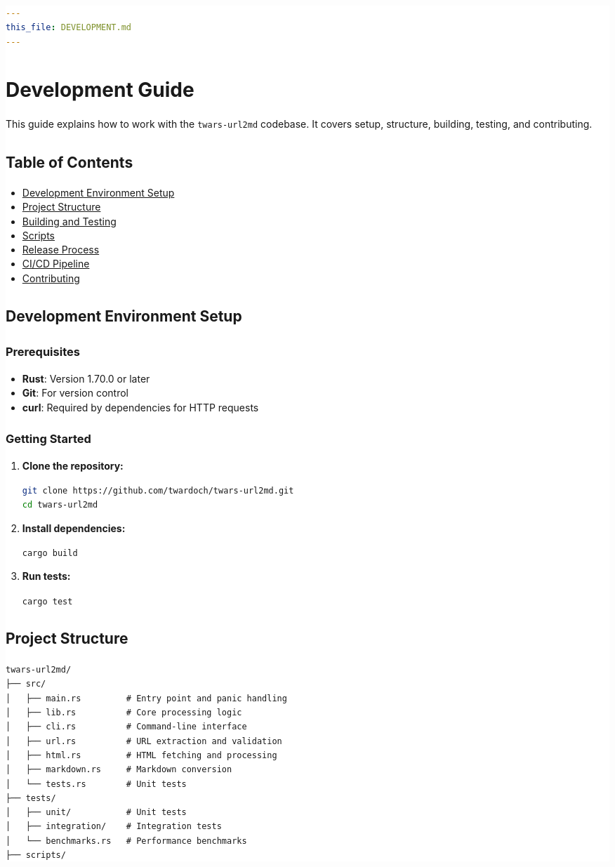 ```yaml
---
this_file: DEVELOPMENT.md
---
```


# Development Guide

This guide explains how to work with the `twars-url2md` codebase. It covers setup, structure, building, testing, and contributing.

## Table of Contents

- [Development Environment Setup](#development-environment-setup)
- [Project Structure](#project-structure)
- [Building and Testing](#building-and-testing)
- [Scripts](#scripts)
- [Release Process](#release-process)
- [CI/CD Pipeline](#cicd-pipeline)
- [Contributing](#contributing)

## Development Environment Setup

### Prerequisites

- **Rust**: Version 1.70.0 or later
- **Git**: For version control
- **curl**: Required by dependencies for HTTP requests

### Getting Started

1. **Clone the repository:**
   ```bash
   git clone https://github.com/twardoch/twars-url2md.git
   cd twars-url2md
   ```

2. **Install dependencies:**
   ```bash
   cargo build
   ```

3. **Run tests:**
   ```bash
   cargo test
   ```

## Project Structure

```
twars-url2md/
├── src/
│   ├── main.rs         # Entry point and panic handling
│   ├── lib.rs          # Core processing logic
│   ├── cli.rs          # Command-line interface
│   ├── url.rs          # URL extraction and validation
│   ├── html.rs         # HTML fetching and processing
│   ├── markdown.rs     # Markdown conversion
│   └── tests.rs        # Unit tests
├── tests/
│   ├── unit/           # Unit tests
│   ├── integration/    # Integration tests
│   └── benchmarks.rs   # Performance benchmarks
├── scripts/
```